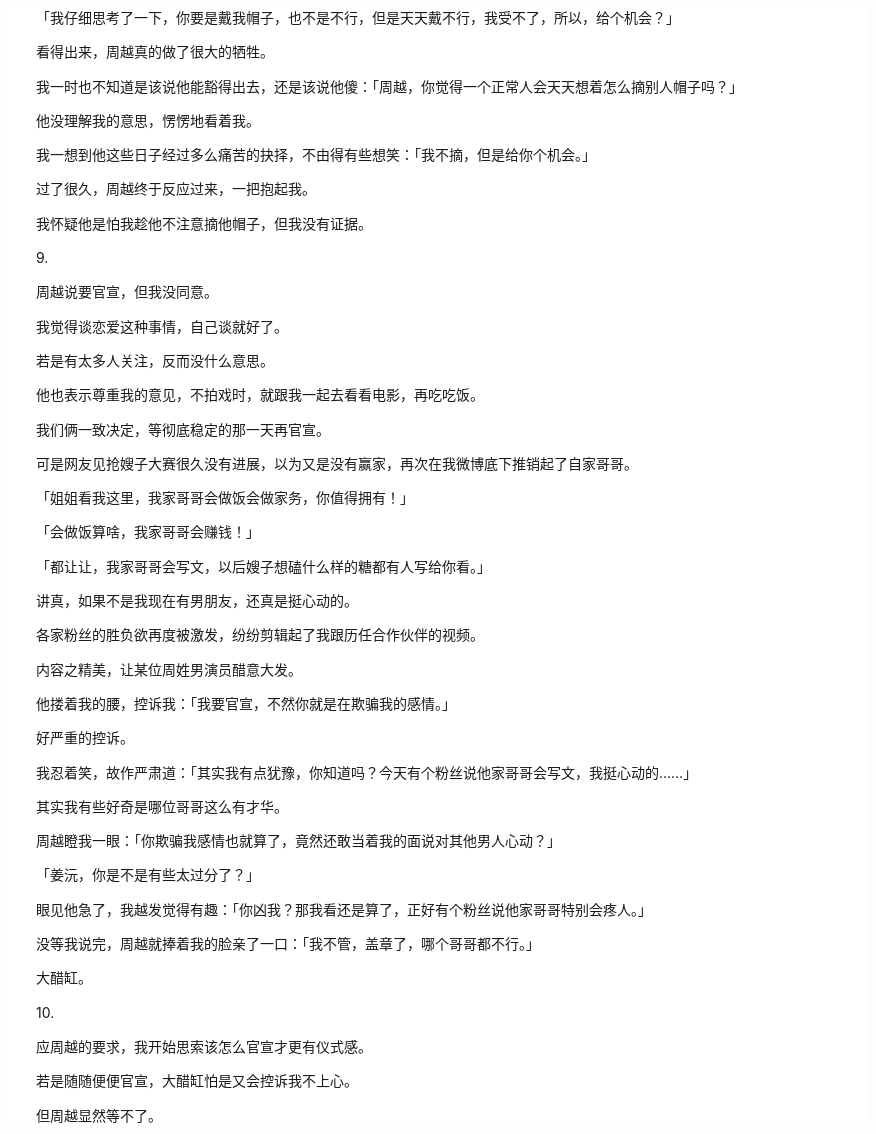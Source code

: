 &emsp;&emsp;「我仔细思考了一下，你要是戴我帽子，也不是不行，但是天天戴不行，我受不了，所以，给个机会？」  
  
&emsp;&emsp;看得出来，周越真的做了很大的牺牲。  
  
&emsp;&emsp;我一时也不知道是该说他能豁得出去，还是该说他傻：「周越，你觉得一个正常人会天天想着怎么摘别人帽子吗？」  
  
&emsp;&emsp;他没理解我的意思，愣愣地看着我。  
  
&emsp;&emsp;我一想到他这些日子经过多么痛苦的抉择，不由得有些想笑：「我不摘，但是给你个机会。」  
  
&emsp;&emsp;过了很久，周越终于反应过来，一把抱起我。  
  
&emsp;&emsp;我怀疑他是怕我趁他不注意摘他帽子，但我没有证据。  
  
&emsp;&emsp;9.  
  
&emsp;&emsp;周越说要官宣，但我没同意。  
  
&emsp;&emsp;我觉得谈恋爱这种事情，自己谈就好了。  
  
&emsp;&emsp;若是有太多人关注，反而没什么意思。  
  
&emsp;&emsp;他也表示尊重我的意见，不拍戏时，就跟我一起去看看电影，再吃吃饭。  
  
&emsp;&emsp;我们俩一致决定，等彻底稳定的那一天再官宣。  
  
&emsp;&emsp;可是网友见抢嫂子大赛很久没有进展，以为又是没有赢家，再次在我微博底下推销起了自家哥哥。  
  
&emsp;&emsp;「姐姐看我这里，我家哥哥会做饭会做家务，你值得拥有！」  
  
&emsp;&emsp;「会做饭算啥，我家哥哥会赚钱！」  
  
&emsp;&emsp;「都让让，我家哥哥会写文，以后嫂子想磕什么样的糖都有人写给你看。」  
  
&emsp;&emsp;讲真，如果不是我现在有男朋友，还真是挺心动的。  
  
&emsp;&emsp;各家粉丝的胜负欲再度被激发，纷纷剪辑起了我跟历任合作伙伴的视频。  
  
&emsp;&emsp;内容之精美，让某位周姓男演员醋意大发。  
  
&emsp;&emsp;他搂着我的腰，控诉我：「我要官宣，不然你就是在欺骗我的感情。」  
  
&emsp;&emsp;好严重的控诉。  
  
&emsp;&emsp;我忍着笑，故作严肃道：「其实我有点犹豫，你知道吗？今天有个粉丝说他家哥哥会写文，我挺心动的……」  
  
&emsp;&emsp;其实我有些好奇是哪位哥哥这么有才华。  
  
&emsp;&emsp;周越瞪我一眼：「你欺骗我感情也就算了，竟然还敢当着我的面说对其他男人心动？」  
  
&emsp;&emsp;「姜沅，你是不是有些太过分了？」  
  
&emsp;&emsp;眼见他急了，我越发觉得有趣：「你凶我？那我看还是算了，正好有个粉丝说他家哥哥特别会疼人。」  
  
&emsp;&emsp;没等我说完，周越就捧着我的脸亲了一口：「我不管，盖章了，哪个哥哥都不行。」  
  
&emsp;&emsp;大醋缸。  
  
&emsp;&emsp;10.  
  
&emsp;&emsp;应周越的要求，我开始思索该怎么官宣才更有仪式感。  
  
&emsp;&emsp;若是随随便便官宣，大醋缸怕是又会控诉我不上心。  
  
&emsp;&emsp;但周越显然等不了。  
  